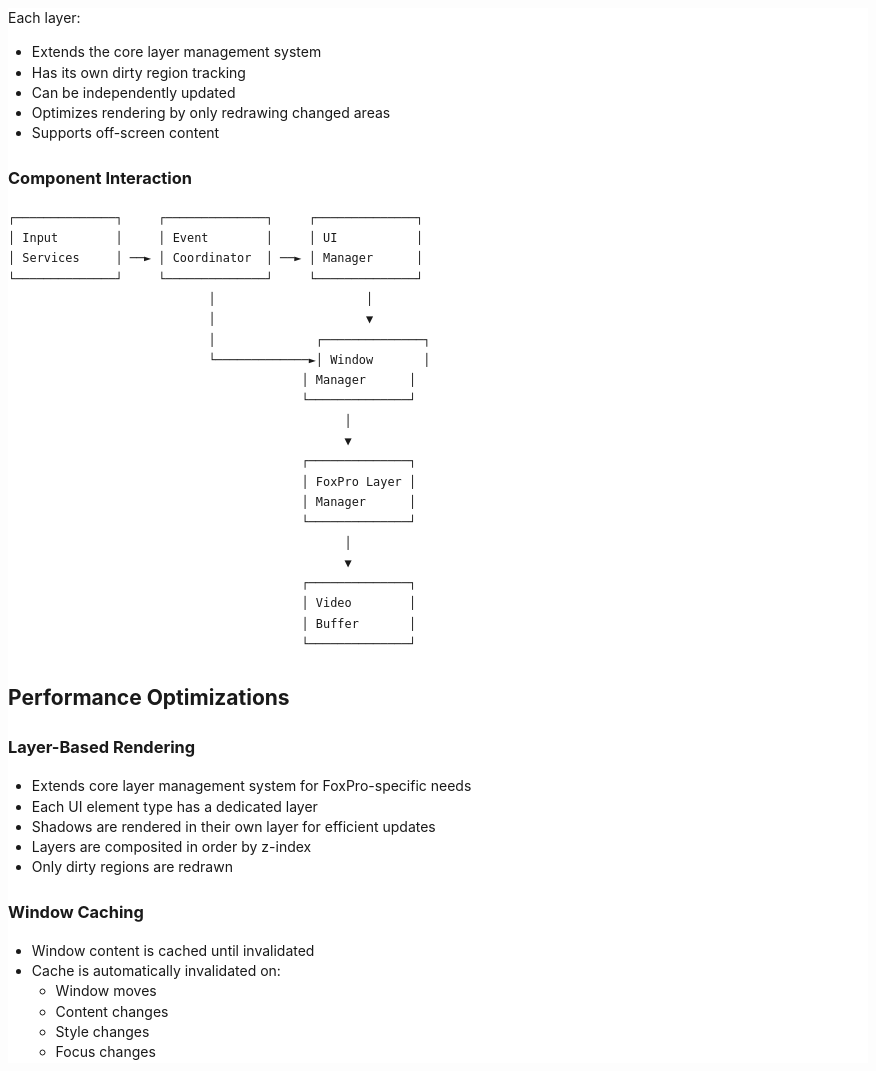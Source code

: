 Each layer:
- Extends the core layer management system
- Has its own dirty region tracking
- Can be independently updated
- Optimizes rendering by only redrawing changed areas
- Supports off-screen content

### Component Interaction
```
┌──────────────┐     ┌──────────────┐     ┌──────────────┐
│ Input        │     │ Event        │     │ UI           │
│ Services     │ ──► │ Coordinator  │ ──► │ Manager      │
└──────────────┘     └──────────────┘     └──────────────┘
                            │                     │
                            │                     ▼
                            │              ┌──────────────┐
                            └─────────────►│ Window       │
                                         │ Manager      │
                                         └──────────────┘
                                               │
                                               ▼
                                         ┌──────────────┐
                                         │ FoxPro Layer │
                                         │ Manager      │
                                         └──────────────┘
                                               │
                                               ▼
                                         ┌──────────────┐
                                         │ Video        │
                                         │ Buffer       │
                                         └──────────────┘
```

## Performance Optimizations

### Layer-Based Rendering
- Extends core layer management system for FoxPro-specific needs
- Each UI element type has a dedicated layer
- Shadows are rendered in their own layer for efficient updates
- Layers are composited in order by z-index
- Only dirty regions are redrawn

### Window Caching
- Window content is cached until invalidated
- Cache is automatically invalidated on:
  - Window moves
  - Content changes
  - Style changes
  - Focus changes
